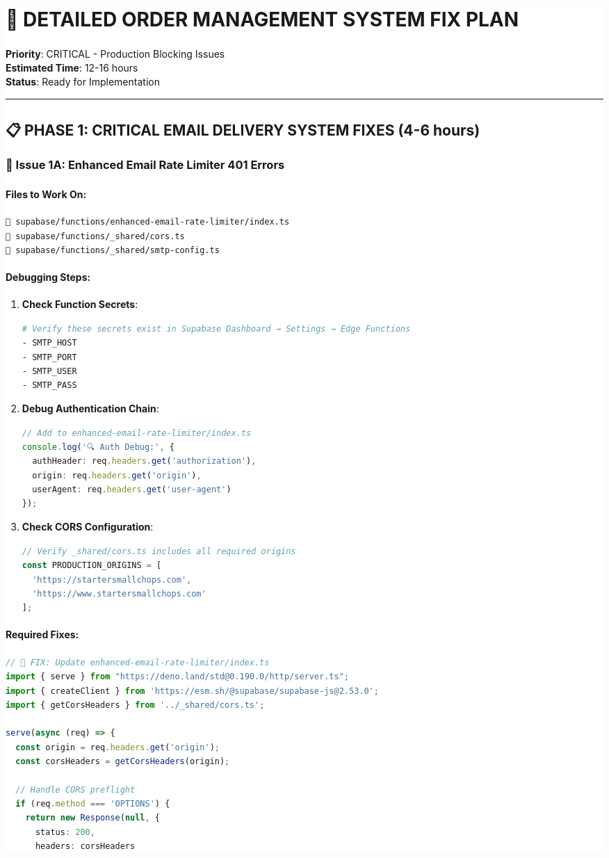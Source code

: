 # 🔧 DETAILED ORDER MANAGEMENT SYSTEM FIX PLAN

**Priority**: CRITICAL - Production Blocking Issues  
**Estimated Time**: 12-16 hours  
**Status**: Ready for Implementation

---

## 📋 **PHASE 1: CRITICAL EMAIL DELIVERY SYSTEM FIXES** (4-6 hours)

### **🚨 Issue 1A: Enhanced Email Rate Limiter 401 Errors**

#### **Files to Work On**:
```
📁 supabase/functions/enhanced-email-rate-limiter/index.ts
📁 supabase/functions/_shared/cors.ts
📁 supabase/functions/_shared/smtp-config.ts
```

#### **Debugging Steps**:
1. **Check Function Secrets**:
   ```bash
   # Verify these secrets exist in Supabase Dashboard → Settings → Edge Functions
   - SMTP_HOST
   - SMTP_PORT  
   - SMTP_USER
   - SMTP_PASS
   ```

2. **Debug Authentication Chain**:
   ```typescript
   // Add to enhanced-email-rate-limiter/index.ts
   console.log('🔍 Auth Debug:', {
     authHeader: req.headers.get('authorization'),
     origin: req.headers.get('origin'),
     userAgent: req.headers.get('user-agent')
   });
   ```

3. **Check CORS Configuration**:
   ```typescript
   // Verify _shared/cors.ts includes all required origins
   const PRODUCTION_ORIGINS = [
     'https://startersmallchops.com',
     'https://www.startersmallchops.com'
   ];
   ```

#### **Required Fixes**:
```typescript
// 🔧 FIX: Update enhanced-email-rate-limiter/index.ts
import { serve } from "https://deno.land/std@0.190.0/http/server.ts";
import { createClient } from 'https://esm.sh/@supabase/supabase-js@2.53.0';
import { getCorsHeaders } from '../_shared/cors.ts';

serve(async (req) => {
  const origin = req.headers.get('origin');
  const corsHeaders = getCorsHeaders(origin);
  
  // Handle CORS preflight
  if (req.method === 'OPTIONS') {
    return new Response(null, { 
      status: 200, 
      headers: corsHeaders 
```